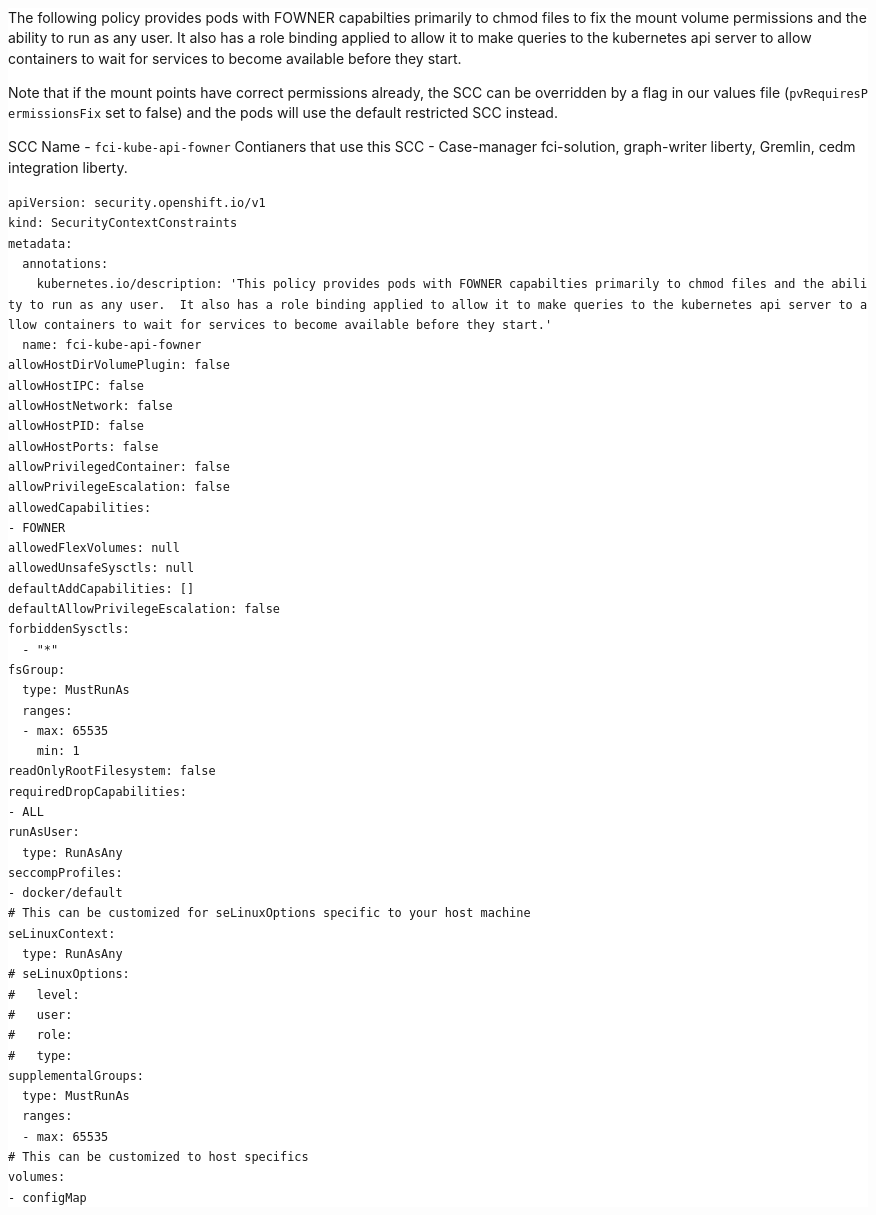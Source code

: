 
The following policy provides pods with FOWNER capabilties primarily to chmod files to fix the mount volume permissions and the ability to run as any user.  It also has a role binding applied to allow it to make queries to the kubernetes api server to allow containers to wait for services to become available before they start.

Note that if the mount points have correct permissions already, the SCC can be overridden by a flag in our values file (`pvRequiresPermissionsFix` set to false) and the pods will use the default restricted SCC instead.

SCC Name - `fci-kube-api-fowner`
Contianers that use this SCC - Case-manager fci-solution, graph-writer liberty, Gremlin, cedm integration liberty.

```
apiVersion: security.openshift.io/v1
kind: SecurityContextConstraints
metadata:
  annotations:
    kubernetes.io/description: 'This policy provides pods with FOWNER capabilties primarily to chmod files and the ability to run as any user.  It also has a role binding applied to allow it to make queries to the kubernetes api server to allow containers to wait for services to become available before they start.'
  name: fci-kube-api-fowner
allowHostDirVolumePlugin: false
allowHostIPC: false
allowHostNetwork: false
allowHostPID: false
allowHostPorts: false
allowPrivilegedContainer: false
allowPrivilegeEscalation: false
allowedCapabilities:
- FOWNER
allowedFlexVolumes: null
allowedUnsafeSysctls: null
defaultAddCapabilities: []
defaultAllowPrivilegeEscalation: false
forbiddenSysctls:
  - "*"
fsGroup:
  type: MustRunAs
  ranges:
  - max: 65535
    min: 1
readOnlyRootFilesystem: false
requiredDropCapabilities:
- ALL
runAsUser:
  type: RunAsAny
seccompProfiles:
- docker/default
# This can be customized for seLinuxOptions specific to your host machine
seLinuxContext:
  type: RunAsAny
# seLinuxOptions:
#   level:
#   user:
#   role:
#   type:
supplementalGroups:
  type: MustRunAs
  ranges:
  - max: 65535
# This can be customized to host specifics
volumes:
- configMap
```